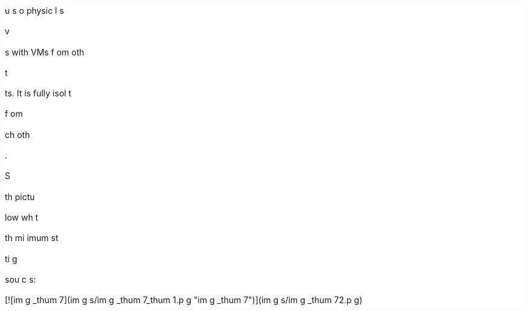 u
s o
 physic
l s

v

s with VMs f
om oth

 t



ts. It is fully isol
t

 f
om 

ch oth

.

S

 th
 pictu

 

low wh
t 


 th
 mi
imum st

ti
g 

sou
c
s:

[![im
g
_thum
7](im
g
s/im
g
_thum
7_thum
1.p
g "im
g
_thum
7")](im
g
s/im
g
_thum
72.p
g)
